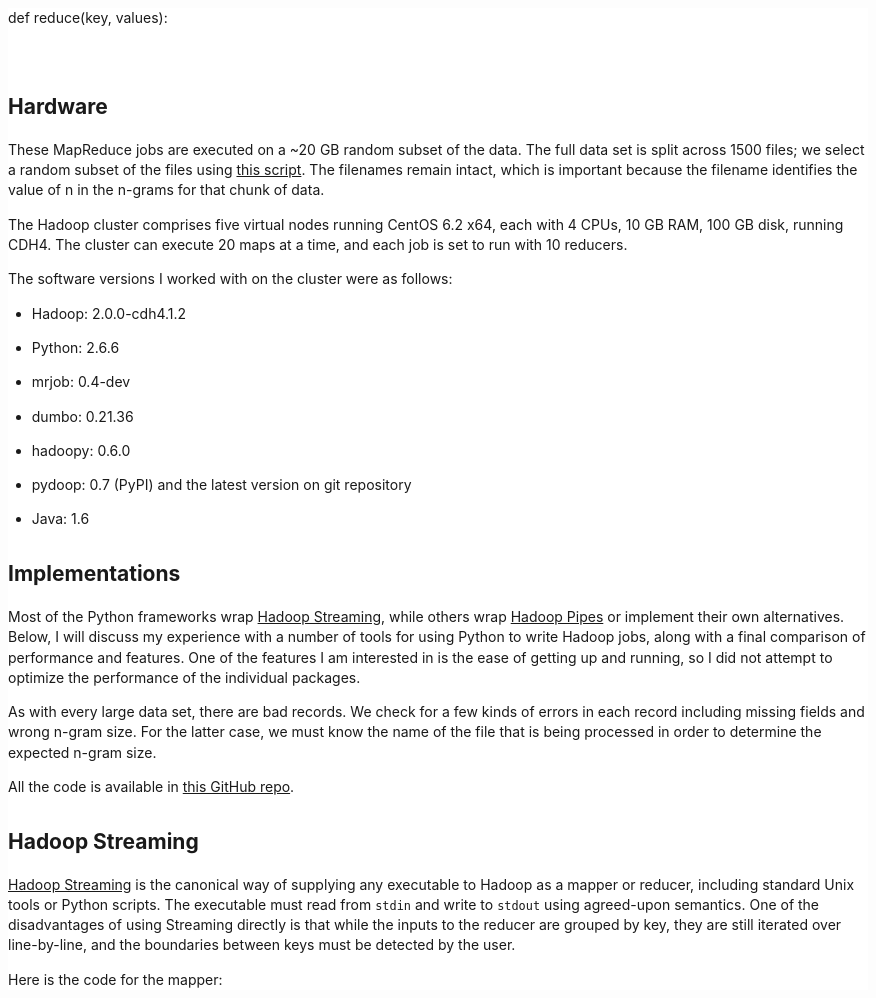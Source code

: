 def reduce(key, values):


 

## Hardware

These MapReduce jobs are executed on a ~20 GB random subset of the data. The full data set is split across 1500 files; we select a random subset of the files using [this script](https://github.com/cloudera/python-ngrams/blob/master/send_data_to_hdfs.py). The filenames remain intact, which is important because the filename identifies the value of n in the n-grams for that chunk of data.

The Hadoop cluster comprises five virtual nodes running CentOS 6.2 x64, each with 4 CPUs, 10 GB RAM, 100 GB disk, running CDH4. The cluster can execute 20 maps at a time, and each job is set to run with 10 reducers.

The software versions I worked with on the cluster were as follows:

- Hadoop: 2.0.0-cdh4.1.2

- Python: 2.6.6

- mrjob: 0.4-dev

- dumbo: 0.21.36

- hadoopy: 0.6.0

- pydoop: 0.7 (PyPI) and the latest version on git repository

- Java: 1.6


## Implementations

Most of the Python frameworks wrap [Hadoop Streaming](http://hadoop.apache.org/docs/stable/streaming.html), while others wrap [Hadoop Pipes](http://hadoop.apache.org/docs/r0.20.1/api/org/apache/hadoop/mapred/pipes/package-summary.html) or implement their own alternatives. Below, I will discuss my experience with a number of tools for using Python to write Hadoop jobs, along with a final comparison of performance and features. One of the features I am interested in is the ease of getting up and running, so I did not attempt to optimize the performance of the individual packages.

As with every large data set, there are bad records. We check for a few kinds of errors in each record including missing fields and wrong n-gram size. For the latter case, we must know the name of the file that is being processed in order to determine the expected n-gram size.

All the code is available in [this GitHub repo](https://github.com/cloudera/python-ngrams).

## Hadoop Streaming

[Hadoop Streaming](http://hadoop.apache.org/docs/r0.15.2/streaming.html) is the canonical way of supplying any executable to Hadoop as a mapper or reducer, including standard Unix tools or Python scripts. The executable must read from `stdin` and write to `stdout` using agreed-upon semantics. One of the disadvantages of using Streaming directly is that while the inputs to the reducer are grouped by key, they are still iterated over line-by-line, and the boundaries between keys must be detected by the user.

Here is the code for the mapper:
